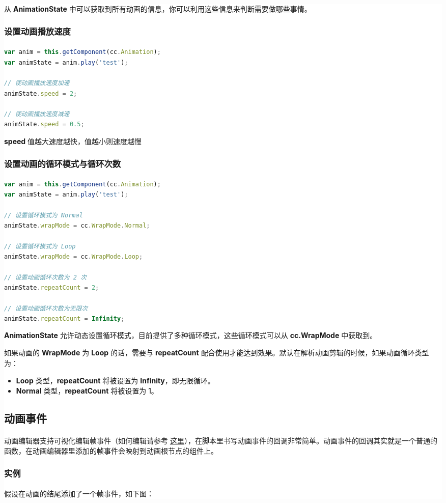 从 **AnimationState** 中可以获取到所有动画的信息，你可以利用这些信息来判断需要做哪些事情。

### 设置动画播放速度

```javascript
var anim = this.getComponent(cc.Animation);
var animState = anim.play('test');

// 使动画播放速度加速
animState.speed = 2;

// 使动画播放速度减速
animState.speed = 0.5;
```

**speed** 值越大速度越快，值越小则速度越慢

### 设置动画的循环模式与循环次数

```javascript
var anim = this.getComponent(cc.Animation);
var animState = anim.play('test');

// 设置循环模式为 Normal
animState.wrapMode = cc.WrapMode.Normal;

// 设置循环模式为 Loop
animState.wrapMode = cc.WrapMode.Loop;

// 设置动画循环次数为 2 次
animState.repeatCount = 2;

// 设置动画循环次数为无限次
animState.repeatCount = Infinity;
```

**AnimationState** 允许动态设置循环模式，目前提供了多种循环模式，这些循环模式可以从 **cc.WrapMode** 中获取到。

如果动画的 **WrapMode** 为 **Loop** 的话，需要与 **repeatCount** 配合使用才能达到效果。默认在解析动画剪辑的时候，如果动画循环类型为：

- **Loop** 类型，**repeatCount** 将被设置为 **Infinity**，即无限循环。
- **Normal** 类型，**repeatCount** 将被设置为 1。

## 动画事件

动画编辑器支持可视化编辑帧事件（如何编辑请参考 [这里](https://docs.cocos.com/creator/manual/zh/animation/animation-event.html)），在脚本里书写动画事件的回调非常简单。动画事件的回调其实就是一个普通的函数，在动画编辑器里添加的帧事件会映射到动画根节点的组件上。

### 实例

假设在动画的结尾添加了一个帧事件，如下图：
